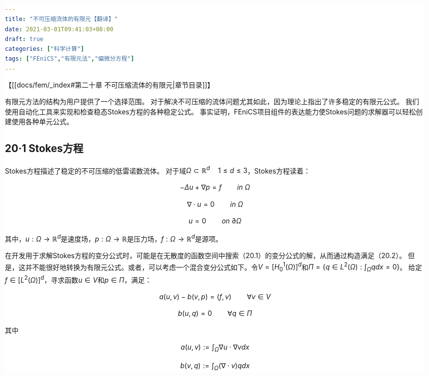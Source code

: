 ```yaml
---
title: "不可压缩流体的有限元【翻译】"
date: 2021-03-01T09:41:03+08:00
draft: true
categories: ["科学计算"]
tags: ["FEniCS","有限元法","偏微分方程"]
---
```


【[[docs/fem/_index#第二十章 不可压缩流体的有限元|章节目录]]】

有限元方法的结构为用户提供了一个选择范围。 对于解决不可压缩的流体问题尤其如此，因为理论上指出了许多稳定的有限元公式。 我们使用自动化工具来实现和检查稳态Stokes方程的各种稳定公式。 事实证明，FEniCS项目组件的表达能力使Stokes问题的求解器可以轻松创建使用各种单元公式。



## 20·1 Stokes方程

Stokes方程描述了稳定的不可压缩的低雷诺数流体。 对于域$\Omega\subset\mathbb{R}^d\quad 1\le d \le 3$，Stokes方程读着：

$$
-\Delta u + \nabla p = f \qquad in\ \Omega  \tag{20.1}
$$

$$
\nabla \cdot u = 0 \qquad in\ \Omega \tag{20.2}
$$

$$
u = 0 \qquad on\ \partial \Omega \tag{20.3}
$$

其中，$u:\Omega \to \mathbb{R}^d$是速度场，$p:\Omega \to \mathbb{R}$是压力场，$f:\Omega \to \mathbb{R}^d$是源项。

在开发用于求解Stokes方程的变分公式时，可能是在无散度的函数空间中搜索（20.1）的变分公式的解，从而通过构造满足（20.2）。 但是，这并不能很好地转换为有限元公式。或者，可以考虑一个混合变分公式如下。令$V = [H_0^1(\Omega)]^d$和$\Pi = \{q\in L^2(\Omega) : \int_{\Omega}q dx = 0\}$。 给定$f\in [L^2(\Omega)]^d$，寻求函数$u\in V$和$p\in\Pi$，满足：

$$
a(u, v) − b(v, p) = ( f , v) \qquad \forall v \in V \tag{20.4}
$$

$$
b(u, q) = 0 \qquad \forall q \in \Pi \tag{20.5}
$$

其中

$$
a(u, v) := \int_{\Omega} \nabla u \cdot \nabla v dx \tag{20.6}
$$

$$
b(v, q) := \int_{\Omega}(\nabla \cdot v) q dx \tag{20.7}
$$
